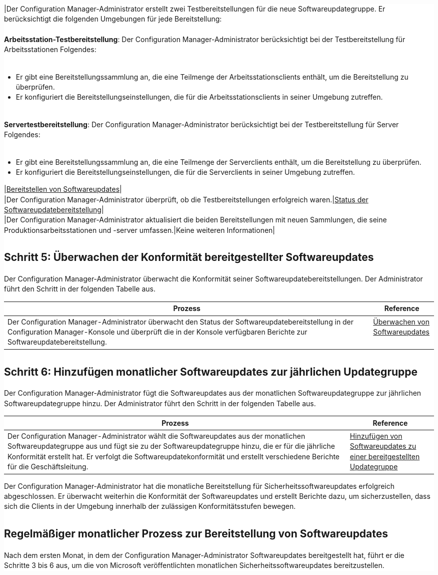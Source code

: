 |Der Configuration Manager-Administrator erstellt zwei Testbereitstellungen für die neue Softwareupdategruppe. Er berücksichtigt die folgenden Umgebungen für jede Bereitstellung:<br /><br /> **Arbeitsstation-Testbereitstellung**: Der Configuration Manager-Administrator berücksichtigt bei der Testbereitstellung für Arbeitsstationen Folgendes:<br /><br /><ul><li>Er gibt eine Bereitstellungssammlung an, die eine Teilmenge der Arbeitsstationsclients enthält, um die Bereitstellung zu überprüfen.</li><li>Er konfiguriert die Bereitstellungseinstellungen, die für die Arbeitsstationsclients in seiner Umgebung zutreffen.</li></ul><br />**Servertestbereitstellung**: Der Configuration Manager-Administrator berücksichtigt bei der Testbereitstellung für Server Folgendes:<br /><br /><ul><li>Er gibt eine Bereitstellungssammlung an, die eine Teilmenge der Serverclients enthält, um die Bereitstellung zu überprüfen.</li><li>Er konfiguriert die Bereitstellungseinstellungen, die für die Serverclients in seiner Umgebung zutreffen.</li></ul>|[Bereitstellen von Softwareupdates](deploy-software-updates.md)|  
|Der Configuration Manager-Administrator überprüft, ob die Testbereitstellungen erfolgreich waren.|[Status der Softwareupdatebereitstellung](monitor-software-updates.md#BKMK_SUDeployStatus)|  
|Der Configuration Manager-Administrator aktualisiert die beiden Bereitstellungen mit neuen Sammlungen, die seine Produktionsarbeitsstationen und -server umfassen.|Keine weiteren Informationen|  

##  <a name="step-5-monitor-compliance-for-deployed-software-updates"></a><a name="BKMK_Step5"></a> Schritt 5: Überwachen der Konformität bereitgestellter Softwareupdates  
 Der Configuration Manager-Administrator überwacht die Konformität seiner Softwareupdatebereitstellungen. Der Administrator führt den Schritt in der folgenden Tabelle aus.  

|Prozess|Reference|  
|-------------|---------------|  
|Der Configuration Manager-Administrator überwacht den Status der Softwareupdatebereitstellung in der Configuration Manager-Konsole und überprüft die in der Konsole verfügbaren Berichte zur Softwareupdatebereitstellung.|[Überwachen von Softwareupdates](../../sum/deploy-use/monitor-software-updates.md)|  

##  <a name="step-6-add-monthly-software-updates-to-the-yearly-update-group"></a><a name="BKMK_Step6"></a> Schritt 6: Hinzufügen monatlicher Softwareupdates zur jährlichen Updategruppe  
 Der Configuration Manager-Administrator fügt die Softwareupdates aus der monatlichen Softwareupdategruppe zur jährlichen Softwareupdategruppe hinzu. Der Administrator führt den Schritt in der folgenden Tabelle aus.  

|Prozess|Reference|  
|-------------|---------------|  
|Der Configuration Manager-Administrator wählt die Softwareupdates aus der monatlichen Softwareupdategruppe aus und fügt sie zu der Softwareupdategruppe hinzu, die er für die jährliche Konformität erstellt hat. Er verfolgt die Softwareupdatekonformität und erstellt verschiedene Berichte für die Geschäftsleitung.|[Hinzufügen von Softwareupdates zu einer bereitgestellten Updategruppe](add-software-updates-to-an-update-group.md)|  

Der Configuration Manager-Administrator hat die monatliche Bereitstellung für Sicherheitssoftwareupdates erfolgreich abgeschlossen. Er überwacht weiterhin die Konformität der Softwareupdates und erstellt Berichte dazu, um sicherzustellen, dass sich die Clients in der Umgebung innerhalb der zulässigen Konformitätsstufen bewegen.  

##  <a name="recurring-monthly-process-to-deploy-software-updates"></a><a name="BKMK_MonthlyProcess"></a> Regelmäßiger monatlicher Prozess zur Bereitstellung von Softwareupdates  
 Nach dem ersten Monat, in dem der Configuration Manager-Administrator Softwareupdates bereitgestellt hat, führt er die Schritte 3 bis 6 aus, um die von Microsoft veröffentlichten monatlichen Sicherheitssoftwareupdates bereitzustellen.  
